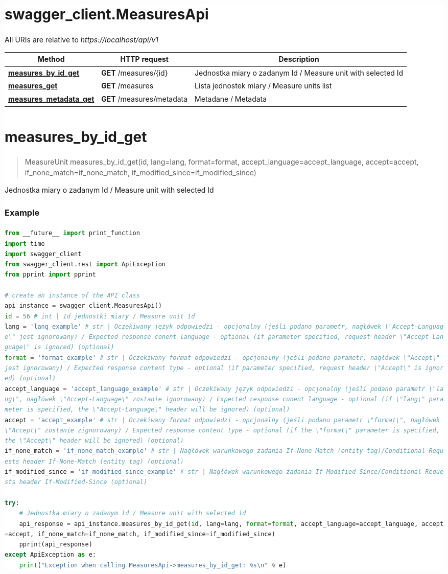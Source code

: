 # swagger_client.MeasuresApi

All URIs are relative to *https://localhost/api/v1*

Method | HTTP request | Description
------------- | ------------- | -------------
[**measures_by_id_get**](MeasuresApi.md#measures_by_id_get) | **GET** /measures/{id} | Jednostka miary o zadanym Id / Measure unit with selected Id
[**measures_get**](MeasuresApi.md#measures_get) | **GET** /measures | Lista jednostek miary / Measure units list
[**measures_metadata_get**](MeasuresApi.md#measures_metadata_get) | **GET** /measures/metadata | Metadane / Metadata


# **measures_by_id_get**
> MeasureUnit measures_by_id_get(id, lang=lang, format=format, accept_language=accept_language, accept=accept, if_none_match=if_none_match, if_modified_since=if_modified_since)

Jednostka miary o zadanym Id / Measure unit with selected Id

### Example
```python
from __future__ import print_function
import time
import swagger_client
from swagger_client.rest import ApiException
from pprint import pprint

# create an instance of the API class
api_instance = swagger_client.MeasuresApi()
id = 56 # int | Id jednostki miary / Measure unit Id
lang = 'lang_example' # str | Oczekiwany język odpowiedzi - opcjonalny (jeśli podano parametr, nagłówek \"Accept-Language\" jest ignorowany) / Expected response conent language - optional (if parameter specified, request header \"Accept-Language\" is ignored) (optional)
format = 'format_example' # str | Oczekiwany format odpowiedzi - opcjonalny (jeśli podano parametr, nagłówek \"Accept\" jest ignorowany) / Expected response content type - optional (if parameter specified, request header \"Accept\" is ignored) (optional)
accept_language = 'accept_language_example' # str | Oczekiwany język odpowiedzi - opcjonalny (jeśli podano parametr \"lang\", nagłówek \"Accept-Language\" zostanie ignorowany) / Expected response conent language - optional (if \"lang\" parameter is specified, the \"Accept-Language\" header will be ignored) (optional)
accept = 'accept_example' # str | Oczekiwany format odpowiedzi - opcjonalny (jeśli podano parametr \"format\", nagłówek \"Accept\" zostanie zignorowany) / Expected response content type - optional (if the \"format\" parameter is specified, the \"Accept\" header will be ignored) (optional)
if_none_match = 'if_none_match_example' # str | Nagłówek warunkowego żadania If-None-Match (entity tag)/Conditional Requests header If-None-Match (entity tag) (optional)
if_modified_since = 'if_modified_since_example' # str | Nagłówek warunkowego żadania If-Modified-Since/Conditional Requests header If-Modified-Since (optional)

try:
    # Jednostka miary o zadanym Id / Measure unit with selected Id
    api_response = api_instance.measures_by_id_get(id, lang=lang, format=format, accept_language=accept_language, accept=accept, if_none_match=if_none_match, if_modified_since=if_modified_since)
    pprint(api_response)
except ApiException as e:
    print("Exception when calling MeasuresApi->measures_by_id_get: %s\n" % e)
```

